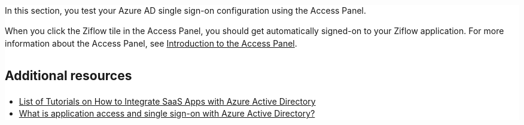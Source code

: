 In this section, you test your Azure AD single sign-on configuration using the Access Panel.

When you click the Ziflow tile in the Access Panel, you should get automatically signed-on to your Ziflow application.
For more information about the Access Panel, see [Introduction to the Access Panel](active-directory-saas-access-panel-introduction.md). 

## Additional resources

* [List of Tutorials on How to Integrate SaaS Apps with Azure Active Directory](active-directory-saas-tutorial-list.md)
* [What is application access and single sign-on with Azure Active Directory?](manage-apps/what-is-single-sign-on.md)





[1]: ./media/active-directory-saas-ziflow-tutorial/tutorial_general_01.png
[2]: ./media/active-directory-saas-ziflow-tutorial/tutorial_general_02.png
[3]: ./media/active-directory-saas-ziflow-tutorial/tutorial_general_03.png
[4]: ./media/active-directory-saas-ziflow-tutorial/tutorial_general_04.png

[100]: ./media/active-directory-saas-ziflow-tutorial/tutorial_general_100.png

[200]: ./media/active-directory-saas-ziflow-tutorial/tutorial_general_200.png
[201]: ./media/active-directory-saas-ziflow-tutorial/tutorial_general_201.png
[202]: ./media/active-directory-saas-ziflow-tutorial/tutorial_general_202.png
[203]: ./media/active-directory-saas-ziflow-tutorial/tutorial_general_203.png

